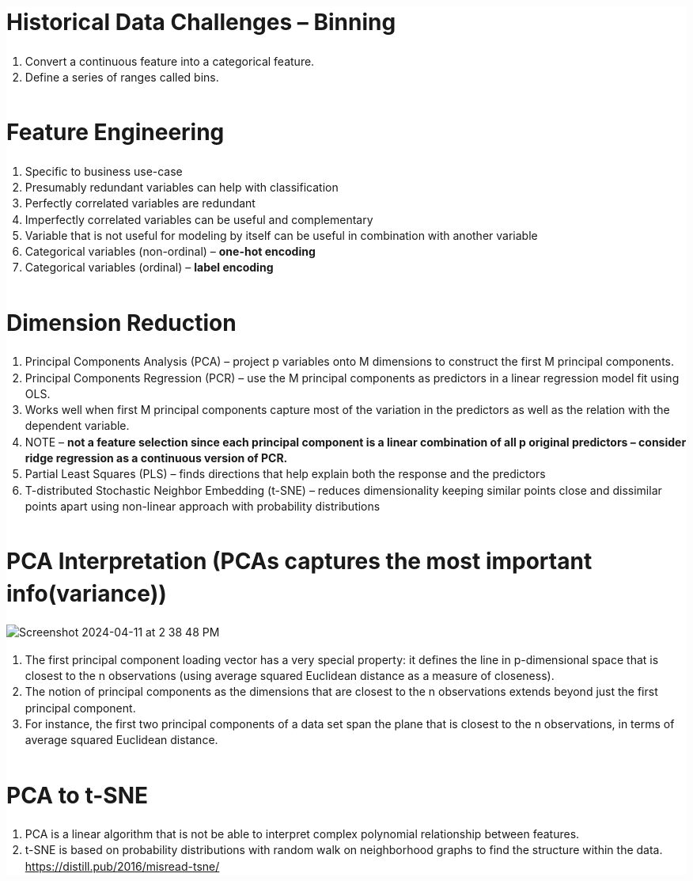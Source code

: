 # Historical Data Challenges – Binning

1. Convert a continuous feature into a categorical feature.
2. Define a series of ranges called bins.

# Feature Engineering

1. Specific to business use-case
2. Presumably redundant variables can help with classification
3. Perfectly correlated variables are redundant
4. Imperfectly correlated variables can be useful and complementary
5. Variable that is not useful for modeling by itself can be useful in combination with another variable
6. Categorical variables (non-ordinal) – **one-hot encoding**
7. Categorical variables (ordinal) – **label encoding**

# Dimension Reduction

1. Principal Components Analysis (PCA) – project p variables onto M dimensions to construct the first M principal components.
2. Principal Components Regression (PCR) – use the M principal components as predictors in a linear regression model fit using OLS.
3. Works well when first M principal components capture most of the variation in the predictors as well as the relation with the dependent variable.
4. NOTE – **not a feature selection since each principal component is a linear combination of all p original predictors – consider ridge regression as a continuous version of PCR.**
5. Partial Least Squares (PLS) – finds directions that help explain both the response and the predictors
6. T-distributed Stochastic Neighbor Embedding (t-SNE) – reduces dimensionality keeping similar points close and dissimilar points apart using non-linear approach with probability distributions

# PCA Interpretation (PCAs captures the most important info(variance))

<img width="596" alt="Screenshot 2024-04-11 at 2 38 48 PM" src="https://github.com/ColleenJung/Sp24_Machine-Learning-Notebooks/assets/119357849/0afe77f7-362b-4af0-99ec-61318f5cb661">

1. The first principal component loading vector has a very special property: it defines the line in p-dimensional space that is closest to the n observations (using average squared Euclidean distance as a measure of closeness).
2. The notion of principal components as the dimensions that are closest to the n observations extends beyond just the first principal component.
3. For instance, the first two principal components of a data set span the plane that is closest to the n observations, in terms of average squared Euclidean distance.

# PCA to t-SNE

1. PCA is a linear algorithm that is not be able to interpret complex polynomial relationship between features.
2. t-SNE is based on probability distributions with random walk on neighborhood graphs to find the structure within the data. https://distill.pub/2016/misread-tsne/
